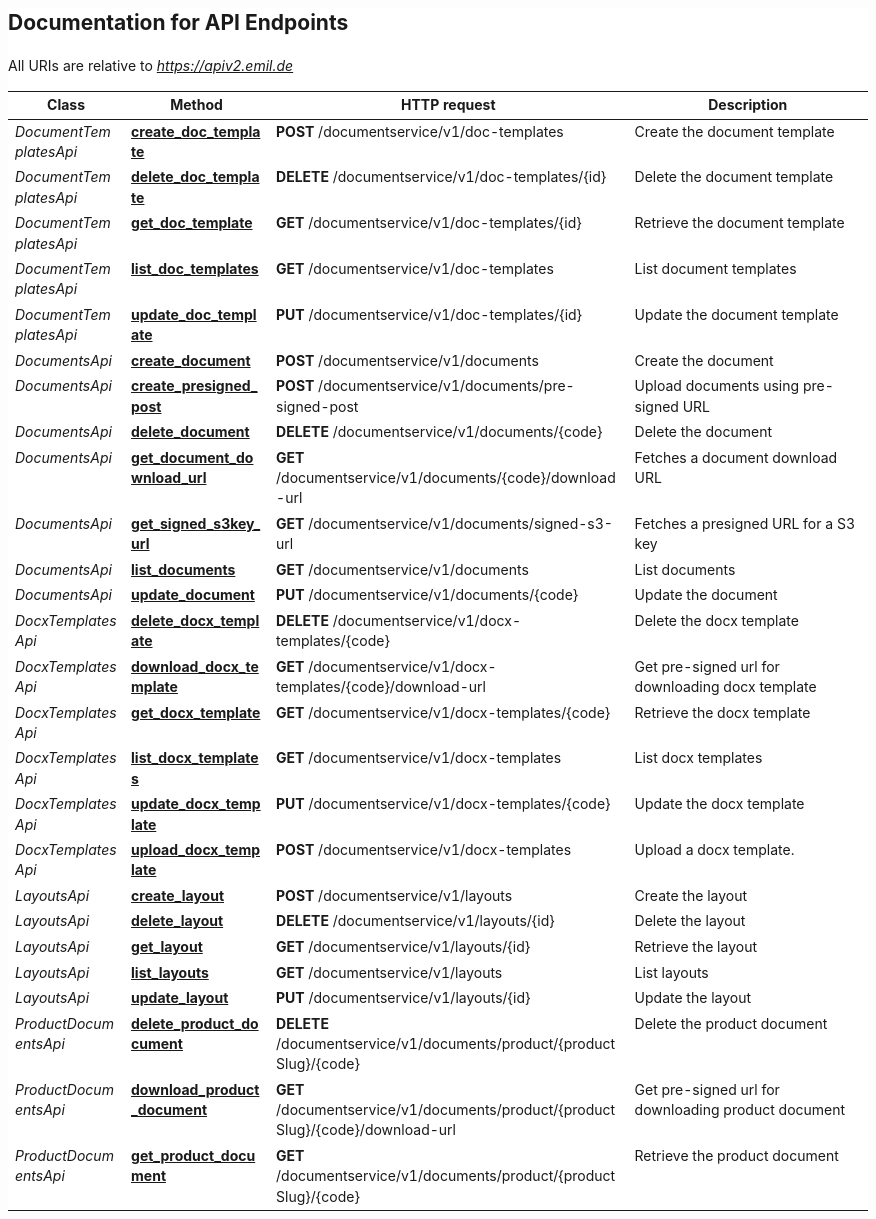 ## Documentation for API Endpoints

All URIs are relative to *https://apiv2.emil.de*

Class | Method | HTTP request | Description
------------ | ------------- | ------------- | -------------
*DocumentTemplatesApi* | [**create_doc_template**](docs/DocumentTemplatesApi.md#create_doc_template) | **POST** /documentservice/v1/doc-templates | Create the document template
*DocumentTemplatesApi* | [**delete_doc_template**](docs/DocumentTemplatesApi.md#delete_doc_template) | **DELETE** /documentservice/v1/doc-templates/{id} | Delete the document template
*DocumentTemplatesApi* | [**get_doc_template**](docs/DocumentTemplatesApi.md#get_doc_template) | **GET** /documentservice/v1/doc-templates/{id} | Retrieve the document template
*DocumentTemplatesApi* | [**list_doc_templates**](docs/DocumentTemplatesApi.md#list_doc_templates) | **GET** /documentservice/v1/doc-templates | List document templates
*DocumentTemplatesApi* | [**update_doc_template**](docs/DocumentTemplatesApi.md#update_doc_template) | **PUT** /documentservice/v1/doc-templates/{id} | Update the document template
*DocumentsApi* | [**create_document**](docs/DocumentsApi.md#create_document) | **POST** /documentservice/v1/documents | Create the document
*DocumentsApi* | [**create_presigned_post**](docs/DocumentsApi.md#create_presigned_post) | **POST** /documentservice/v1/documents/pre-signed-post | Upload documents using pre-signed URL
*DocumentsApi* | [**delete_document**](docs/DocumentsApi.md#delete_document) | **DELETE** /documentservice/v1/documents/{code} | Delete the document
*DocumentsApi* | [**get_document_download_url**](docs/DocumentsApi.md#get_document_download_url) | **GET** /documentservice/v1/documents/{code}/download-url | Fetches a document download URL
*DocumentsApi* | [**get_signed_s3key_url**](docs/DocumentsApi.md#get_signed_s3key_url) | **GET** /documentservice/v1/documents/signed-s3-url | Fetches a presigned URL for a S3 key
*DocumentsApi* | [**list_documents**](docs/DocumentsApi.md#list_documents) | **GET** /documentservice/v1/documents | List documents
*DocumentsApi* | [**update_document**](docs/DocumentsApi.md#update_document) | **PUT** /documentservice/v1/documents/{code} | Update the document
*DocxTemplatesApi* | [**delete_docx_template**](docs/DocxTemplatesApi.md#delete_docx_template) | **DELETE** /documentservice/v1/docx-templates/{code} | Delete the docx template
*DocxTemplatesApi* | [**download_docx_template**](docs/DocxTemplatesApi.md#download_docx_template) | **GET** /documentservice/v1/docx-templates/{code}/download-url | Get pre-signed url for downloading docx template
*DocxTemplatesApi* | [**get_docx_template**](docs/DocxTemplatesApi.md#get_docx_template) | **GET** /documentservice/v1/docx-templates/{code} | Retrieve the docx template
*DocxTemplatesApi* | [**list_docx_templates**](docs/DocxTemplatesApi.md#list_docx_templates) | **GET** /documentservice/v1/docx-templates | List docx templates
*DocxTemplatesApi* | [**update_docx_template**](docs/DocxTemplatesApi.md#update_docx_template) | **PUT** /documentservice/v1/docx-templates/{code} | Update the docx template
*DocxTemplatesApi* | [**upload_docx_template**](docs/DocxTemplatesApi.md#upload_docx_template) | **POST** /documentservice/v1/docx-templates | Upload a docx template.
*LayoutsApi* | [**create_layout**](docs/LayoutsApi.md#create_layout) | **POST** /documentservice/v1/layouts | Create the layout
*LayoutsApi* | [**delete_layout**](docs/LayoutsApi.md#delete_layout) | **DELETE** /documentservice/v1/layouts/{id} | Delete the layout
*LayoutsApi* | [**get_layout**](docs/LayoutsApi.md#get_layout) | **GET** /documentservice/v1/layouts/{id} | Retrieve the layout
*LayoutsApi* | [**list_layouts**](docs/LayoutsApi.md#list_layouts) | **GET** /documentservice/v1/layouts | List layouts
*LayoutsApi* | [**update_layout**](docs/LayoutsApi.md#update_layout) | **PUT** /documentservice/v1/layouts/{id} | Update the layout
*ProductDocumentsApi* | [**delete_product_document**](docs/ProductDocumentsApi.md#delete_product_document) | **DELETE** /documentservice/v1/documents/product/{productSlug}/{code} | Delete the product document
*ProductDocumentsApi* | [**download_product_document**](docs/ProductDocumentsApi.md#download_product_document) | **GET** /documentservice/v1/documents/product/{productSlug}/{code}/download-url | Get pre-signed url for downloading product document
*ProductDocumentsApi* | [**get_product_document**](docs/ProductDocumentsApi.md#get_product_document) | **GET** /documentservice/v1/documents/product/{productSlug}/{code} | Retrieve the product document